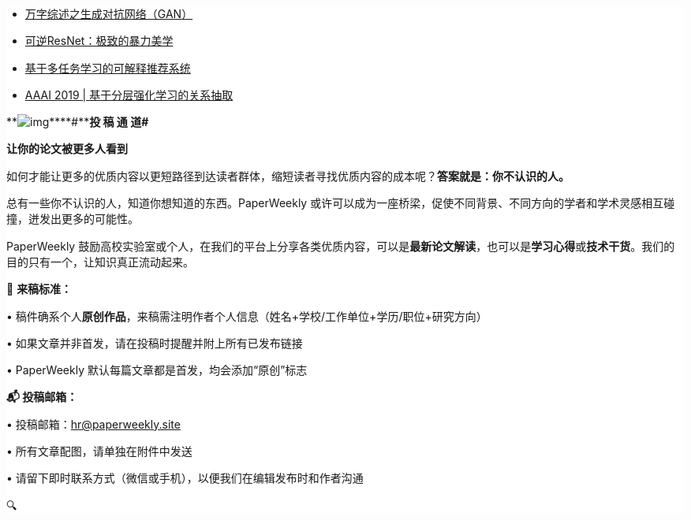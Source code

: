 - [万字综述之生成对抗网络（GAN）](http://mp.weixin.qq.com/s?__biz=MzIwMTc4ODE0Mw==&mid=2247495668&idx=1&sn=e7e959b2bdd7b2763b9207ccb80fa6bc&chksm=96ea3074a19db96208a51d26f7b5b4ef9c3a37a7799ec270becc77203de4294235041ede7206&scene=21#wechat_redirect)

- [可逆ResNet：极致的暴力美学](http://mp.weixin.qq.com/s?__biz=MzIwMTc4ODE0Mw==&mid=2247495880&idx=1&sn=e3a960836797c7dd4eb2dbb9b9a0b9e7&chksm=96ea2f48a19da65eea9cc157f2110a6856985d322d872c6679a8dd0807c9bb10f85c4d3c3f7d&scene=21#wechat_redirect)

- [基于多任务学习的可解释推荐系统](http://mp.weixin.qq.com/s?__biz=MzIwMTc4ODE0Mw==&mid=2247495957&idx=1&sn=2e614a271d9ba5c6391987c16455deff&chksm=96ea2e95a19da783b7470a9d66753644eab6a0fe0441e795a400f6c888a96692770e177ed1fb&scene=21#wechat_redirect)

- [AAAI 2019 | 基于分层强化学习的关系抽取](http://mp.weixin.qq.com/s?__biz=MzIwMTc4ODE0Mw==&mid=2247495926&idx=1&sn=a59ffa7b3639497e68617e1ea40d8cd2&chksm=96ea2f76a19da660508b0d149101cbc9591c3203622eea1545a26181f86a26404723101c9baf&scene=21#wechat_redirect)

  







**![img](https://mmbiz.qpic.cn/mmbiz_gif/xuKyIMVqtF2cO2WSmiccOqL8YlIwp5Xv2cqdDp6ANbUt8yibCc1cgQQrPHLKhf73icQGHves57M2XMZLJxIhF0e7g/640?tp=webp&wxfrom=5&wx_lazy=1)****#****投 稿 通 道#**

 **让你的论文被更多人看到** 





如何才能让更多的优质内容以更短路径到达读者群体，缩短读者寻找优质内容的成本呢？**答案就是：你不认识的人。**



总有一些你不认识的人，知道你想知道的东西。PaperWeekly 或许可以成为一座桥梁，促使不同背景、不同方向的学者和学术灵感相互碰撞，迸发出更多的可能性。



PaperWeekly 鼓励高校实验室或个人，在我们的平台上分享各类优质内容，可以是**最新论文解读**，也可以是**学习心得**或**技术干货**。我们的目的只有一个，让知识真正流动起来。



📝 **来稿标准：**

• 稿件确系个人**原创作品**，来稿需注明作者个人信息（姓名+学校/工作单位+学历/职位+研究方向） 

• 如果文章并非首发，请在投稿时提醒并附上所有已发布链接 

• PaperWeekly 默认每篇文章都是首发，均会添加“原创”标志



**📬 投稿邮箱：**

• 投稿邮箱：hr@paperweekly.site 

• 所有文章配图，请单独在附件中发送 

• 请留下即时联系方式（微信或手机），以便我们在编辑发布时和作者沟通







🔍
